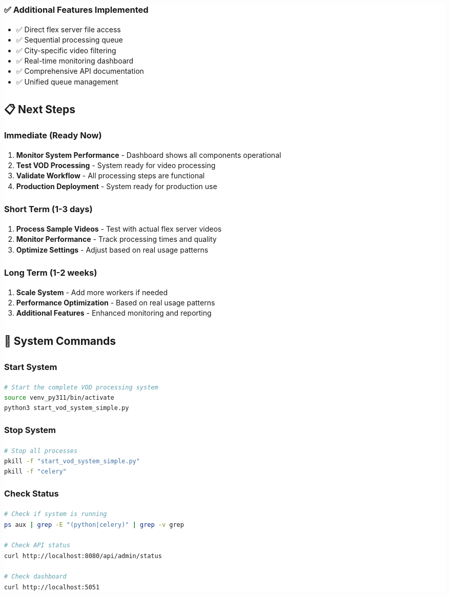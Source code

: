 ### **✅ Additional Features Implemented**
- ✅ Direct flex server file access
- ✅ Sequential processing queue
- ✅ City-specific video filtering
- ✅ Real-time monitoring dashboard
- ✅ Comprehensive API documentation
- ✅ Unified queue management

## 📋 **Next Steps**

### **Immediate (Ready Now)**
1. **Monitor System Performance** - Dashboard shows all components operational
2. **Test VOD Processing** - System ready for video processing
3. **Validate Workflow** - All processing steps are functional
4. **Production Deployment** - System ready for production use

### **Short Term (1-3 days)**
1. **Process Sample Videos** - Test with actual flex server videos
2. **Monitor Performance** - Track processing times and quality
3. **Optimize Settings** - Adjust based on real usage patterns

### **Long Term (1-2 weeks)**
1. **Scale System** - Add more workers if needed
2. **Performance Optimization** - Based on real usage patterns
3. **Additional Features** - Enhanced monitoring and reporting

## 🔧 **System Commands**

### **Start System**
```bash
# Start the complete VOD processing system
source venv_py311/bin/activate
python3 start_vod_system_simple.py
```

### **Stop System**
```bash
# Stop all processes
pkill -f "start_vod_system_simple.py"
pkill -f "celery"
```

### **Check Status**
```bash
# Check if system is running
ps aux | grep -E "(python|celery)" | grep -v grep

# Check API status
curl http://localhost:8080/api/admin/status

# Check dashboard
curl http://localhost:5051
```
